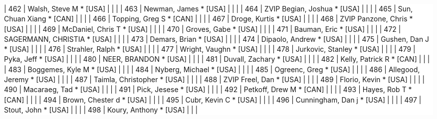 | 462 | Walsh, Steve M \* [USA] |  |  |
| 463 | Newman, James \* [USA] |  |  |
| 464 | ZVIP Begian, Joshua \* [USA] |  |  |
| 465 | Sun, Chuan Xiang \* [CAN] |  |  |
| 466 | Topping, Greg S \* [CAN] |  |  |
| 467 | Droge, Kurtis \* [USA] |  |  |
| 468 | ZVIP Panzone, Chris \* [USA] |  |  |
| 469 | McDaniel, Chris T \* [USA] |  |  |
| 470 | Groves, Gabe \* [USA] |  |  |
| 471 | Bauman, Eric \* [USA] |  |  |
| 472 | SAGERMANN, CHRISTIA \* [USA] |  |  |
| 473 | Demars, Brian \* [USA] |  |  |
| 474 | Dipaolo, Andrew \* [USA] |  |  |
| 475 | Gushen, Dan J \* [USA] |  |  |
| 476 | Strahler, Ralph \* [USA] |  |  |
| 477 | Wright, Vaughn \* [USA] |  |  |
| 478 | Jurkovic, Stanley \* [USA] |  |  |
| 479 | Pyka, Jeff \* [USA] |  |  |
| 480 | NEER, BRANDON \* [USA] |  |  |
| 481 | Duvall, Zachary \* [USA] |  |  |
| 482 | Kelly, Patrick R \* [CAN] |  |  |
| 483 | Boggemes, Kyle M \* [USA] |  |  |
| 484 | Nyberg, Michael \* [USA] |  |  |
| 485 | Ogreenc, Greg \* [USA] |  |  |
| 486 | Allegood, Jeremy \* [USA] |  |  |
| 487 | Taimla, Christopher \* [USA] |  |  |
| 488 | ZVIP Freel, Dan \* [USA] |  |  |
| 489 | Florio, Kevin \* [USA] |  |  |
| 490 | Macaraeg, Tad \* [USA] |  |  |
| 491 | Pick, Jesese \* [USA] |  |  |
| 492 | Petkoff, Drew M \* [CAN] |  |  |
| 493 | Hayes, Rob T \* [CAN] |  |  |
| 494 | Brown, Chester d \* [USA] |  |  |
| 495 | Cubr, Kevin C \* [USA] |  |  |
| 496 | Cunningham, Dan j \* [USA] |  |  |
| 497 | Stout, John \* [USA] |  |  |
| 498 | Koury, Anthony \* [USA] |  |  |
